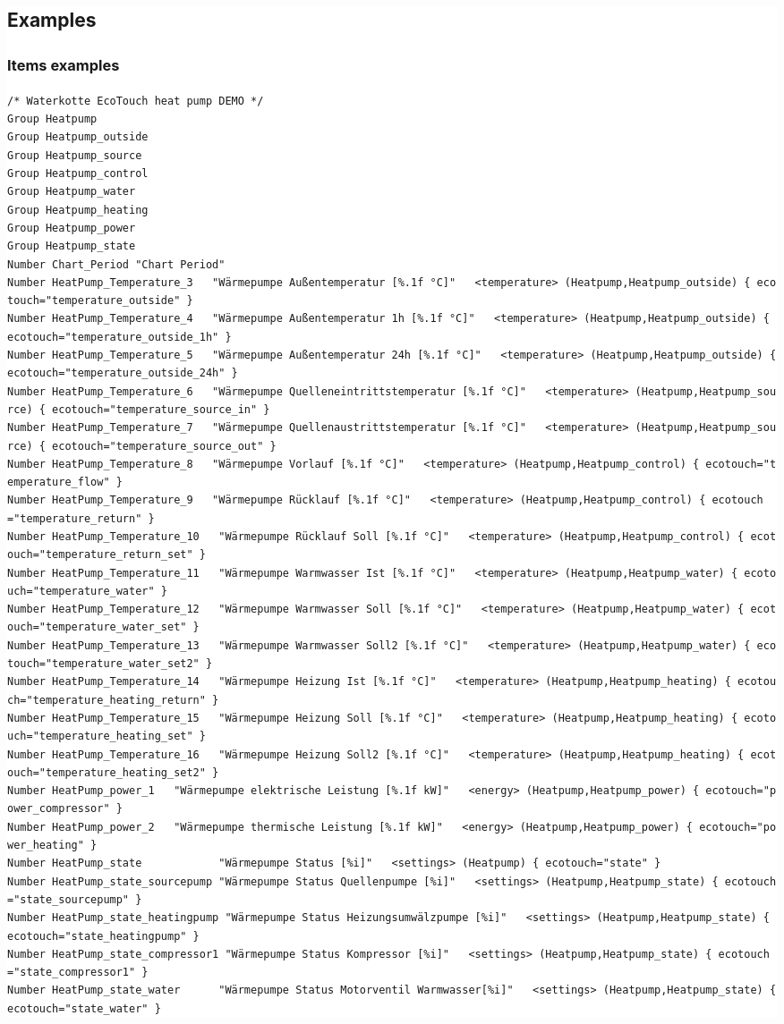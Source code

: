 

## Examples

### Items examples

```
/* Waterkotte EcoTouch heat pump DEMO */
Group Heatpump
Group Heatpump_outside
Group Heatpump_source
Group Heatpump_control
Group Heatpump_water
Group Heatpump_heating
Group Heatpump_power
Group Heatpump_state
Number Chart_Period "Chart Period"
Number HeatPump_Temperature_3   "Wärmepumpe Außentemperatur [%.1f °C]"   <temperature> (Heatpump,Heatpump_outside) { ecotouch="temperature_outside" }
Number HeatPump_Temperature_4   "Wärmepumpe Außentemperatur 1h [%.1f °C]"   <temperature> (Heatpump,Heatpump_outside) { ecotouch="temperature_outside_1h" }
Number HeatPump_Temperature_5   "Wärmepumpe Außentemperatur 24h [%.1f °C]"   <temperature> (Heatpump,Heatpump_outside) { ecotouch="temperature_outside_24h" }
Number HeatPump_Temperature_6   "Wärmepumpe Quelleneintrittstemperatur [%.1f °C]"   <temperature> (Heatpump,Heatpump_source) { ecotouch="temperature_source_in" }
Number HeatPump_Temperature_7   "Wärmepumpe Quellenaustrittstemperatur [%.1f °C]"   <temperature> (Heatpump,Heatpump_source) { ecotouch="temperature_source_out" }
Number HeatPump_Temperature_8   "Wärmepumpe Vorlauf [%.1f °C]"   <temperature> (Heatpump,Heatpump_control) { ecotouch="temperature_flow" }
Number HeatPump_Temperature_9   "Wärmepumpe Rücklauf [%.1f °C]"   <temperature> (Heatpump,Heatpump_control) { ecotouch="temperature_return" }
Number HeatPump_Temperature_10   "Wärmepumpe Rücklauf Soll [%.1f °C]"   <temperature> (Heatpump,Heatpump_control) { ecotouch="temperature_return_set" }
Number HeatPump_Temperature_11   "Wärmepumpe Warmwasser Ist [%.1f °C]"   <temperature> (Heatpump,Heatpump_water) { ecotouch="temperature_water" }
Number HeatPump_Temperature_12   "Wärmepumpe Warmwasser Soll [%.1f °C]"   <temperature> (Heatpump,Heatpump_water) { ecotouch="temperature_water_set" }
Number HeatPump_Temperature_13   "Wärmepumpe Warmwasser Soll2 [%.1f °C]"   <temperature> (Heatpump,Heatpump_water) { ecotouch="temperature_water_set2" }
Number HeatPump_Temperature_14   "Wärmepumpe Heizung Ist [%.1f °C]"   <temperature> (Heatpump,Heatpump_heating) { ecotouch="temperature_heating_return" }
Number HeatPump_Temperature_15   "Wärmepumpe Heizung Soll [%.1f °C]"   <temperature> (Heatpump,Heatpump_heating) { ecotouch="temperature_heating_set" }
Number HeatPump_Temperature_16   "Wärmepumpe Heizung Soll2 [%.1f °C]"   <temperature> (Heatpump,Heatpump_heating) { ecotouch="temperature_heating_set2" }
Number HeatPump_power_1   "Wärmepumpe elektrische Leistung [%.1f kW]"   <energy> (Heatpump,Heatpump_power) { ecotouch="power_compressor" }
Number HeatPump_power_2   "Wärmepumpe thermische Leistung [%.1f kW]"   <energy> (Heatpump,Heatpump_power) { ecotouch="power_heating" }
Number HeatPump_state            "Wärmepumpe Status [%i]"   <settings> (Heatpump) { ecotouch="state" }
Number HeatPump_state_sourcepump "Wärmepumpe Status Quellenpumpe [%i]"   <settings> (Heatpump,Heatpump_state) { ecotouch="state_sourcepump" }
Number HeatPump_state_heatingpump "Wärmepumpe Status Heizungsumwälzpumpe [%i]"   <settings> (Heatpump,Heatpump_state) { ecotouch="state_heatingpump" }
Number HeatPump_state_compressor1 "Wärmepumpe Status Kompressor [%i]"   <settings> (Heatpump,Heatpump_state) { ecotouch="state_compressor1" }
Number HeatPump_state_water      "Wärmepumpe Status Motorventil Warmwasser[%i]"   <settings> (Heatpump,Heatpump_state) { ecotouch="state_water" }
```
